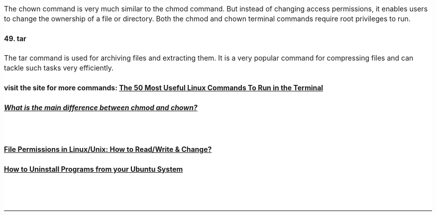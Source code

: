 The chown command is very much similar to the chmod command. But instead of changing access permissions, it enables users to change the ownership of a file or directory. Both the chmod and chown terminal commands require root privileges to run.

#### 49. tar

The tar command is used for archiving files and extracting them. It is a very popular command for compressing files and can tackle such tasks very efficiently.

#### visit the site for more commands: [The 50 Most Useful Linux Commands To Run in the Terminal](https://www.ubuntupit.com/best-linux-commands-to-run-in-the-terminal/)

##### [What is the main difference between chmod and chown?](https://askubuntu.com/questions/918379/what-is-the-main-difference-between-chmod-and-chown)

<br>

#### [File Permissions in Linux/Unix: How to Read/Write & Change?](https://www.guru99.com/file-permissions.html)

#### [How to Uninstall Programs from your Ubuntu System](https://vitux.com/how-to-uninstall-programs-from-your-ubuntu-system/)

<br>
<br>

<hr>
